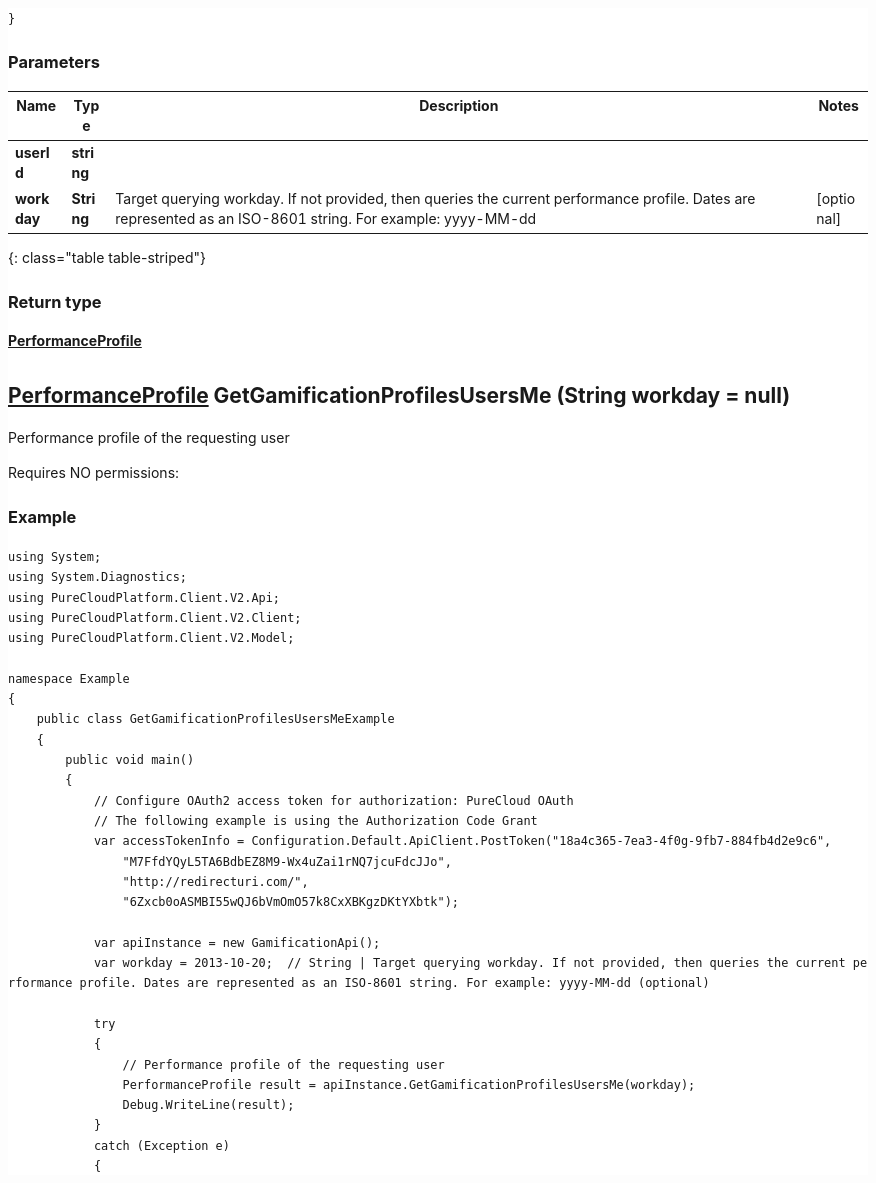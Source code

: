 ```{"language":"csharp"}
}
```

### Parameters


|Name | Type | Description  | Notes |
|------------- | ------------- | ------------- | -------------|
| **userId** | **string**|  |  |
| **workday** | **String**| Target querying workday. If not provided, then queries the current performance profile. Dates are represented as an ISO-8601 string. For example: yyyy-MM-dd | [optional]  |
{: class="table table-striped"}

### Return type

[**PerformanceProfile**](PerformanceProfile.html)

<a name="getgamificationprofilesusersme"></a>

## [**PerformanceProfile**](PerformanceProfile.html) GetGamificationProfilesUsersMe (String workday = null)



Performance profile of the requesting user

Requires NO permissions: 


### Example
```{"language":"csharp"}
using System;
using System.Diagnostics;
using PureCloudPlatform.Client.V2.Api;
using PureCloudPlatform.Client.V2.Client;
using PureCloudPlatform.Client.V2.Model;

namespace Example
{
    public class GetGamificationProfilesUsersMeExample
    {
        public void main()
        { 
            // Configure OAuth2 access token for authorization: PureCloud OAuth
            // The following example is using the Authorization Code Grant
            var accessTokenInfo = Configuration.Default.ApiClient.PostToken("18a4c365-7ea3-4f0g-9fb7-884fb4d2e9c6",
                "M7FfdYQyL5TA6BdbEZ8M9-Wx4uZai1rNQ7jcuFdcJJo",
                "http://redirecturi.com/",
                "6Zxcb0oASMBI55wQJ6bVmOmO57k8CxXBKgzDKtYXbtk");

            var apiInstance = new GamificationApi();
            var workday = 2013-10-20;  // String | Target querying workday. If not provided, then queries the current performance profile. Dates are represented as an ISO-8601 string. For example: yyyy-MM-dd (optional) 

            try
            { 
                // Performance profile of the requesting user
                PerformanceProfile result = apiInstance.GetGamificationProfilesUsersMe(workday);
                Debug.WriteLine(result);
            }
            catch (Exception e)
            {
```